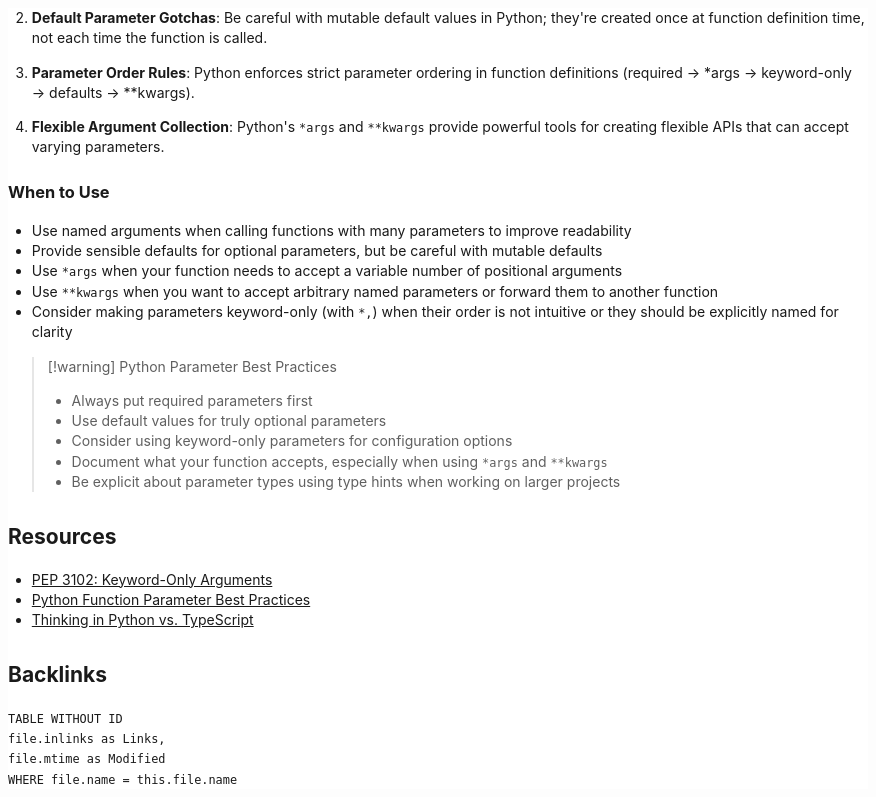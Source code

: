 2. **Default Parameter Gotchas**: Be careful with mutable default values in Python; they're created once at function definition time, not each time the function is called.
    
3. **Parameter Order Rules**: Python enforces strict parameter ordering in function definitions (required → *args → keyword-only → defaults → **kwargs).
    
4. **Flexible Argument Collection**: Python's `*args` and `**kwargs` provide powerful tools for creating flexible APIs that can accept varying parameters.
    

### When to Use

- Use named arguments when calling functions with many parameters to improve readability
- Provide sensible defaults for optional parameters, but be careful with mutable defaults
- Use `*args` when your function needs to accept a variable number of positional arguments
- Use `**kwargs` when you want to accept arbitrary named parameters or forward them to another function
- Consider making parameters keyword-only (with `*,`) when their order is not intuitive or they should be explicitly named for clarity

> [!warning] Python Parameter Best Practices
> 
> - Always put required parameters first
> - Use default values for truly optional parameters
> - Consider using keyword-only parameters for configuration options
> - Document what your function accepts, especially when using `*args` and `**kwargs`
> - Be explicit about parameter types using type hints when working on larger projects


## Resources

- [PEP 3102: Keyword-Only Arguments](https://peps.python.org/pep-3102/)
- [Python Function Parameter Best Practices](https://realpython.com/defining-your-own-python-function/)
- [Thinking in Python vs. TypeScript](https://dev.to/taillogs/python-for-typescript-developers-introduction-35gn)


## Backlinks
```dataview
TABLE WITHOUT ID 
file.inlinks as Links,
file.mtime as Modified
WHERE file.name = this.file.name
```